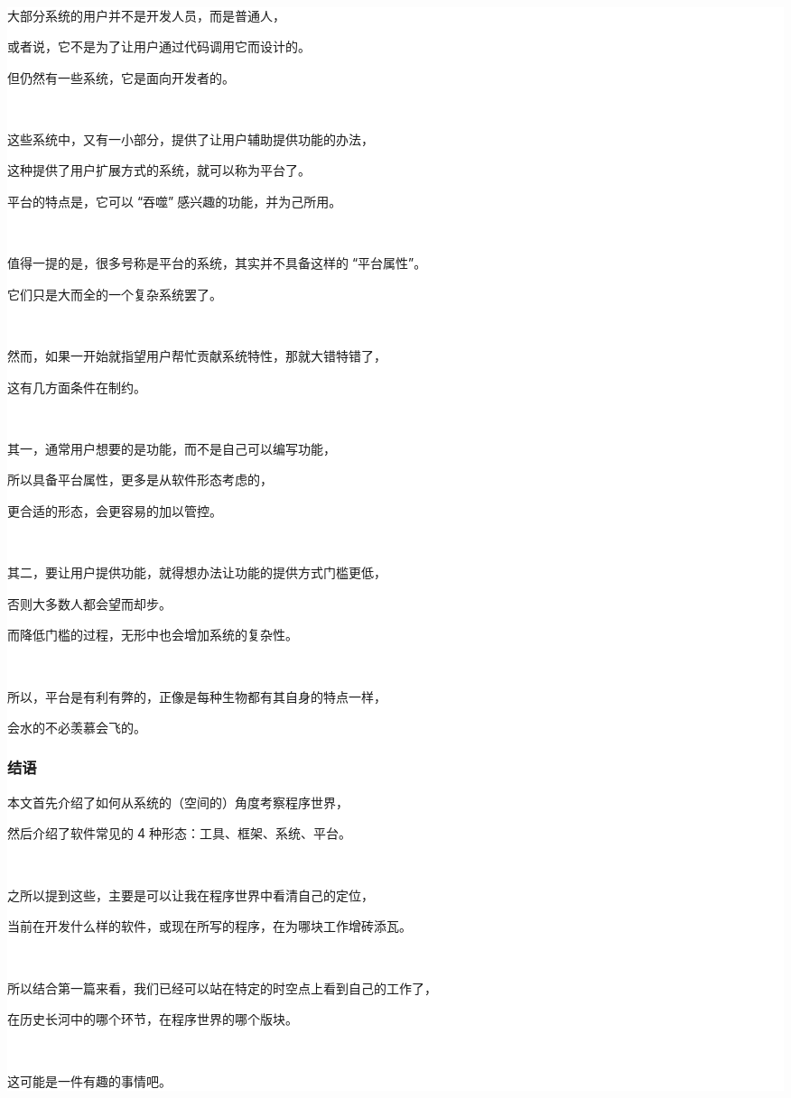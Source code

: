 大部分系统的用户并不是开发人员，而是普通人，

或者说，它不是为了让用户通过代码调用它而设计的。

但仍然有一些系统，它是面向开发者的。

<br/>

这些系统中，又有一小部分，提供了让用户辅助提供功能的办法，

这种提供了用户扩展方式的系统，就可以称为平台了。

平台的特点是，它可以 “吞噬” 感兴趣的功能，并为己所用。

<br/>

值得一提的是，很多号称是平台的系统，其实并不具备这样的 “平台属性”。

它们只是大而全的一个复杂系统罢了。

<br/>

然而，如果一开始就指望用户帮忙贡献系统特性，那就大错特错了，

这有几方面条件在制约。

<br/>

其一，通常用户想要的是功能，而不是自己可以编写功能，

所以具备平台属性，更多是从软件形态考虑的，

更合适的形态，会更容易的加以管控。

<br/>

其二，要让用户提供功能，就得想办法让功能的提供方式门槛更低，

否则大多数人都会望而却步。

而降低门槛的过程，无形中也会增加系统的复杂性。

<br/>

所以，平台是有利有弊的，正像是每种生物都有其自身的特点一样，

会水的不必羡慕会飞的。

### 结语

本文首先介绍了如何从系统的（空间的）角度考察程序世界，

然后介绍了软件常见的 4 种形态：工具、框架、系统、平台。

<br/>

之所以提到这些，主要是可以让我在程序世界中看清自己的定位，

当前在开发什么样的软件，或现在所写的程序，在为哪块工作增砖添瓦。

<br/>

所以结合第一篇来看，我们已经可以站在特定的时空点上看到自己的工作了，

在历史长河中的哪个环节，在程序世界的哪个版块。

<br/>

这可能是一件有趣的事情吧。
